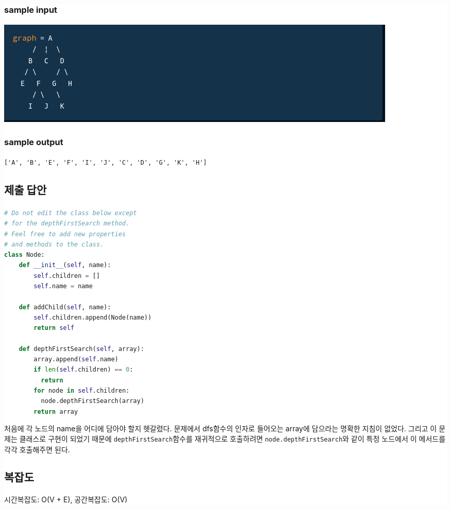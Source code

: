 ### sample input

![algoexpert_dfs_input](/media/algoexpert_dfs_input.png)

### sample output

```
['A', 'B', 'E', 'F', 'I', 'J', 'C', 'D', 'G', 'K', 'H']
```

## 제출 답안

```python
# Do not edit the class below except
# for the depthFirstSearch method.
# Feel free to add new properties
# and methods to the class.
class Node:
    def __init__(self, name):
        self.children = []
        self.name = name

    def addChild(self, name):
        self.children.append(Node(name))
        return self

    def depthFirstSearch(self, array):
        array.append(self.name)
        if len(self.children) == 0:
          return
        for node in self.children:
          node.depthFirstSearch(array)
        return array
```

처음에 각 노드의 name을 어디에 담아야 할지 헷갈렸다. 문제에서 dfs함수의 인자로 들어오는 array에 담으라는 명확한 지침이 없었다. 그리고 이 문제는 클래스로 구현이 되었기 때문에 `depthFirstSearch`함수를 재귀적으로 호출하려면 `node.depthFirstSearch`와 같이 특정 노드에서 이 메서드를 각각 호출해주면 된다.

## 복잡도

시간복잡도: O(V + E), 공간복잡도: O(V)
